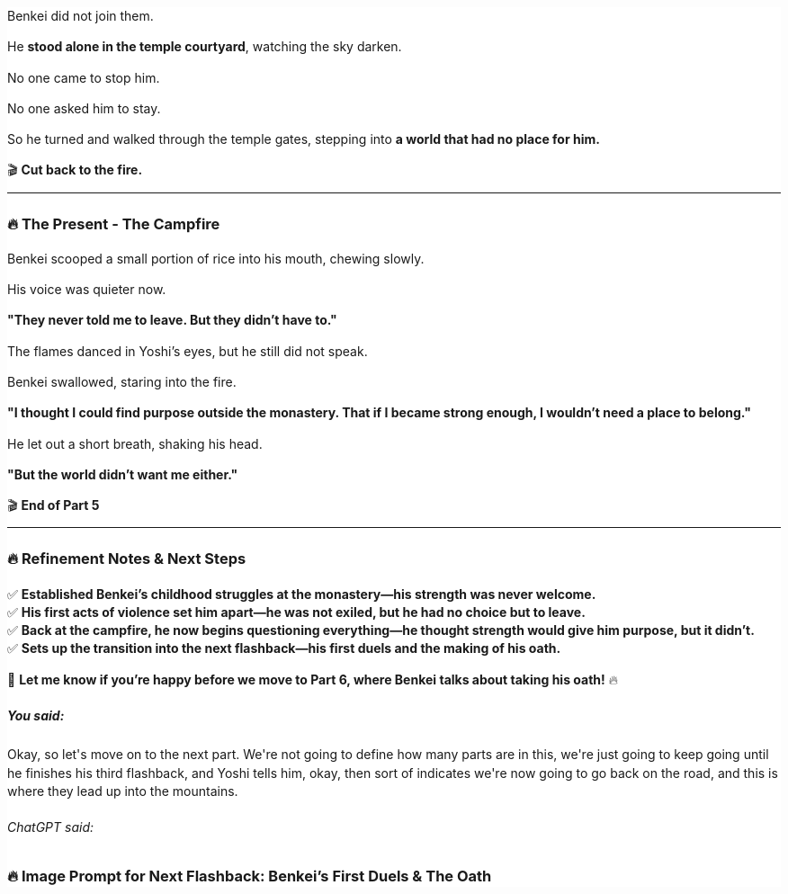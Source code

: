 Benkei did not join them.

He **stood alone in the temple courtyard**, watching the sky darken.

No one came to stop him.

No one asked him to stay.

So he turned and walked through the temple gates, stepping into **a world that had no place for him.**

🎬 **Cut back to the fire.**

* * *

### **🔥 The Present - The Campfire**

Benkei scooped a small portion of rice into his mouth, chewing slowly.

His voice was quieter now.

**"They never told me to leave. But they didn’t have to."**

The flames danced in Yoshi’s eyes, but he still did not speak.

Benkei swallowed, staring into the fire.

**"I thought I could find purpose outside the monastery. That if I became strong enough, I wouldn’t need a place to belong."**

He let out a short breath, shaking his head.

**"But the world didn’t want me either."**

🎬 **End of Part 5**

* * *

### **🔥 Refinement Notes & Next Steps**

✅ **Established Benkei’s childhood struggles at the monastery—his strength was never welcome.**  
✅ **His first acts of violence set him apart—he was not exiled, but he had no choice but to leave.**  
✅ **Back at the campfire, he now begins questioning everything—he thought strength would give him purpose, but it didn’t.**  
✅ **Sets up the transition into the next flashback—his first duels and the making of his oath.**

🚀 **Let me know if you’re happy before we move to Part 6, where Benkei talks about taking his oath!** 🔥

##### You said:

Okay, so let's move on to the next part. We're not going to define how many parts are in this, we're just going to keep going until he finishes his third flashback, and Yoshi tells him, okay, then sort of indicates we're now going to go back on the road, and this is where they lead up into the mountains.

###### ChatGPT said:

### **🔥 Image Prompt for Next Flashback: Benkei’s First Duels & The Oath**

